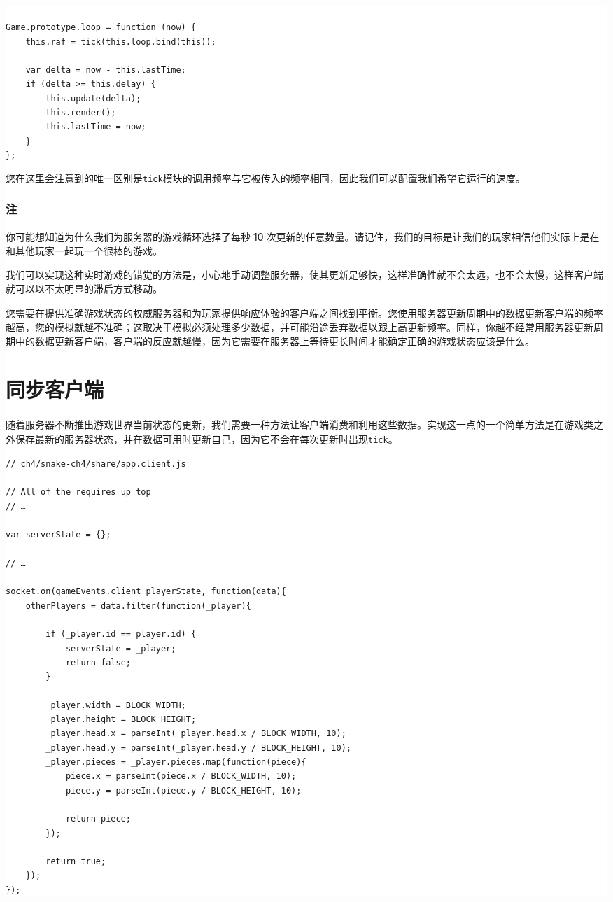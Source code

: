 ```html

Game.prototype.loop = function (now) {
    this.raf = tick(this.loop.bind(this));

    var delta = now - this.lastTime;
    if (delta >= this.delay) {
        this.update(delta);
        this.render();
        this.lastTime = now;
    }
};
```

您在这里会注意到的唯一区别是`tick`模块的调用频率与它被传入的频率相同，因此我们可以配置我们希望它运行的速度。

### 注

你可能想知道为什么我们为服务器的游戏循环选择了每秒 10 次更新的任意数量。请记住，我们的目标是让我们的玩家相信他们实际上是在和其他玩家一起玩一个很棒的游戏。

我们可以实现这种实时游戏的错觉的方法是，小心地手动调整服务器，使其更新足够快，这样准确性就不会太远，也不会太慢，这样客户端就可以以不太明显的滞后方式移动。

您需要在提供准确游戏状态的权威服务器和为玩家提供响应体验的客户端之间找到平衡。您使用服务器更新周期中的数据更新客户端的频率越高，您的模拟就越不准确；这取决于模拟必须处理多少数据，并可能沿途丢弃数据以跟上高更新频率。同样，你越不经常用服务器更新周期中的数据更新客户端，客户端的反应就越慢，因为它需要在服务器上等待更长时间才能确定正确的游戏状态应该是什么。

# 同步客户端

随着服务器不断推出游戏世界当前状态的更新，我们需要一种方法让客户端消费和利用这些数据。实现这一点的一个简单方法是在游戏类之外保存最新的服务器状态，并在数据可用时更新自己，因为它不会在每次更新时出现`tick`。

```html
// ch4/snake-ch4/share/app.client.js

// All of the requires up top
// …

var serverState = {};

// …

socket.on(gameEvents.client_playerState, function(data){
    otherPlayers = data.filter(function(_player){

        if (_player.id == player.id) {
            serverState = _player;
            return false;
        }

        _player.width = BLOCK_WIDTH;
        _player.height = BLOCK_HEIGHT;
        _player.head.x = parseInt(_player.head.x / BLOCK_WIDTH, 10);
        _player.head.y = parseInt(_player.head.y / BLOCK_HEIGHT, 10);
        _player.pieces = _player.pieces.map(function(piece){
            piece.x = parseInt(piece.x / BLOCK_WIDTH, 10);
            piece.y = parseInt(piece.y / BLOCK_HEIGHT, 10);

            return piece;
        });

        return true;
    });
});
```
